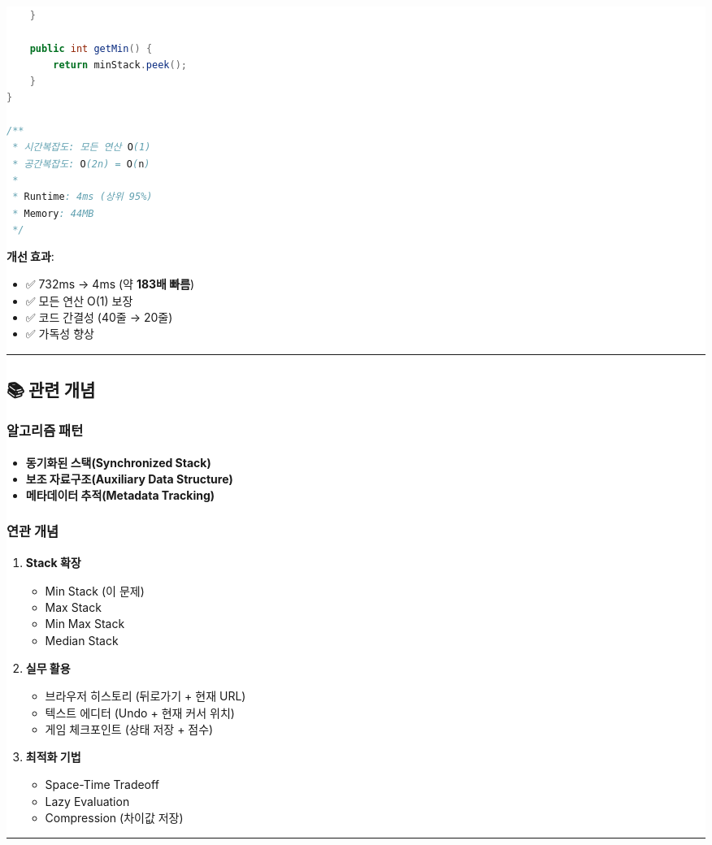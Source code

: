 ```java
    }
    
    public int getMin() {
        return minStack.peek();
    }
}

/**
 * 시간복잡도: 모든 연산 O(1)
 * 공간복잡도: O(2n) = O(n)
 * 
 * Runtime: 4ms (상위 95%)
 * Memory: 44MB
 */
```

**개선 효과**:

- ✅ 732ms → 4ms (약 **183배 빠름**)
- ✅ 모든 연산 O(1) 보장
- ✅ 코드 간결성 (40줄 → 20줄)
- ✅ 가독성 향상

---

## 📚 관련 개념

### 알고리즘 패턴

- **동기화된 스택(Synchronized Stack)**
- **보조 자료구조(Auxiliary Data Structure)**
- **메타데이터 추적(Metadata Tracking)**

### 연관 개념

1. **Stack 확장**
    
    - Min Stack (이 문제)
    - Max Stack
    - Min Max Stack
    - Median Stack
2. **실무 활용**
    
    - 브라우저 히스토리 (뒤로가기 + 현재 URL)
    - 텍스트 에디터 (Undo + 현재 커서 위치)
    - 게임 체크포인트 (상태 저장 + 점수)
3. **최적화 기법**
    
    - Space-Time Tradeoff
    - Lazy Evaluation
    - Compression (차이값 저장)

---
